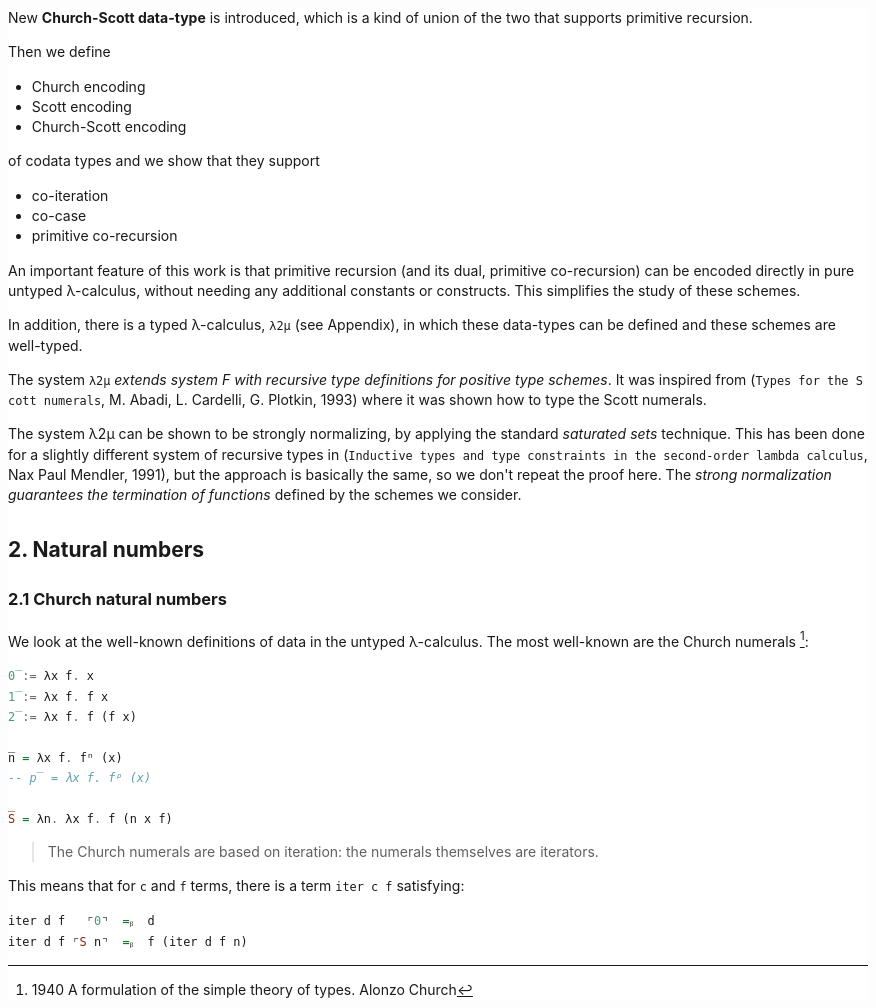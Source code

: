 New **Church-Scott data-type** is introduced, which is a kind of union of the two that supports primitive recursion.

Then we define
- Church encoding
- Scott encoding
- Church-Scott encoding

of codata types and we show that they support
- co-iteration
- co-case
- primitive co-recursion


An important feature of this work is that primitive recursion (and its dual, primitive co-recursion) can be encoded directly in pure untyped λ-calculus, without needing any additional constants or constructs. This simplifies the study of these schemes.

In addition, there is a typed λ-calculus, `λ2µ` (see Appendix), in which these data-types can be defined and these schemes are well-typed.

The system `λ2µ` *extends system F with recursive type definitions for positive type schemes*. It was inspired from (`Types for the Scott numerals`, M. Abadi, L. Cardelli, G. Plotkin, 1993) where it was shown how to type the Scott numerals.

The system λ2µ can be shown to be strongly normalizing, by applying the standard *saturated sets* technique. This has been done for a slightly different system of recursive types in (`Inductive types and type constraints in the second-order lambda calculus`, Nax Paul Mendler, 1991), but the approach is basically the same, so we don't repeat the proof here. The *strong normalization guarantees the termination of functions* defined by the schemes we consider.


## 2. Natural numbers

### 2.1 Church natural numbers

We look at the well-known definitions of data in the untyped λ-calculus. The most well-known are the Church numerals [^6]:

```hs
0̅ := λx f. x
1̅ := λx f. f x
2̅ := λx f. f (f x)

n̅ = λx f. fⁿ (x)
-- p̅ = λx f. fᵖ (x)

S̅ = λn. λx f. f (n x f)
```

>The Church numerals are based on iteration: the numerals themselves are iterators.

This means that for `c` and `f` terms, there is a term `iter c f` satisfying:

```hs
iter d f   ⌜0⌝  =ᵦ  d
iter d f ⌜S n⌝  =ᵦ  f (iter d f n)
```


[^1]: 1993 Types for the Scott numerals. M. Abadi, L. Cardelli, G. Plotkin
[^2]: 1984 The Lambda Calculus: its Syntax and Semantics. H.P. Barendregt
[^3]: 1991 An unsolvable numeral system in lambda calculus. Erik Barendsen
[^4]: 1985 Automatic synthesis of typed lambda-programs on term algebras. Corrado Böhm, Alessandro Berarducci
[^5]: 2010 Church => Scott = Ptime: an application of resource sensitive realizability. Aloïs Brunel, Kazushige Terui
[^6]: 1940 A formulation of the simple theory of types. Alonzo Church
[^7]: 1972 Combinatory Logic, volume 2. H. Curry, J. Hindley, J. Seldin
[^8]: Inductive and coinductive types with iteration and recursion, Herman Geuvers, 1992
[^9]: 2007 Iteration and primitive recursion in categorical terms. H. Geuvers, E. Poll
[^10]: 1990 Proofs and Types. J. Y. Girard, Y. Lafont, P. Taylor
[^11]: 1987 A typed lambda calculus with categorical type constructors. Tatsuya Hagino
[^12]: 2013 Programming in the λ-calculus: From Church to Scott and back Jan Martin Jansen
[^13]: 1990 Programming with proofs. Jean-Louis Krivine, Michel Parigot 
[^14]: 2012 On constructor rewrite systems and the lambda calculus. Ugo Dal Lago, Simone Martini
[^15]: 2013 Global semantic typing for inductive and coinductive computing. Daniel Leivant
[^16]: 1991 Inductive types and type constraints in the second-order lambda calculus. Nax Paul Mendler
[^17]: 1992 Efficient self-interpretations in lambda calculus. Torben Æ. Mogensen
[^18]: 1992 Recursive programming with proofs. Michel Parigot
[^19]: 1963 A system of functional abstraction. D. Scott
[^20]: 2009 Directly reflective meta-programming. Aaron Stump
[^21]: 1999 Mendler-style inductive types, categorically. Tarmo Uustalu, Varmo Vene
[^22]: Primitive (co)recursion and course-of-value (co)iteration, categorically. Tarmo Uustalu, Varmo Vene
[^23]: 1980 Some unusual λ-calculus numeral systems. Ch. Wadsworth
[^24]: 1989 A note on categorical datatypes. G. C. Wraith